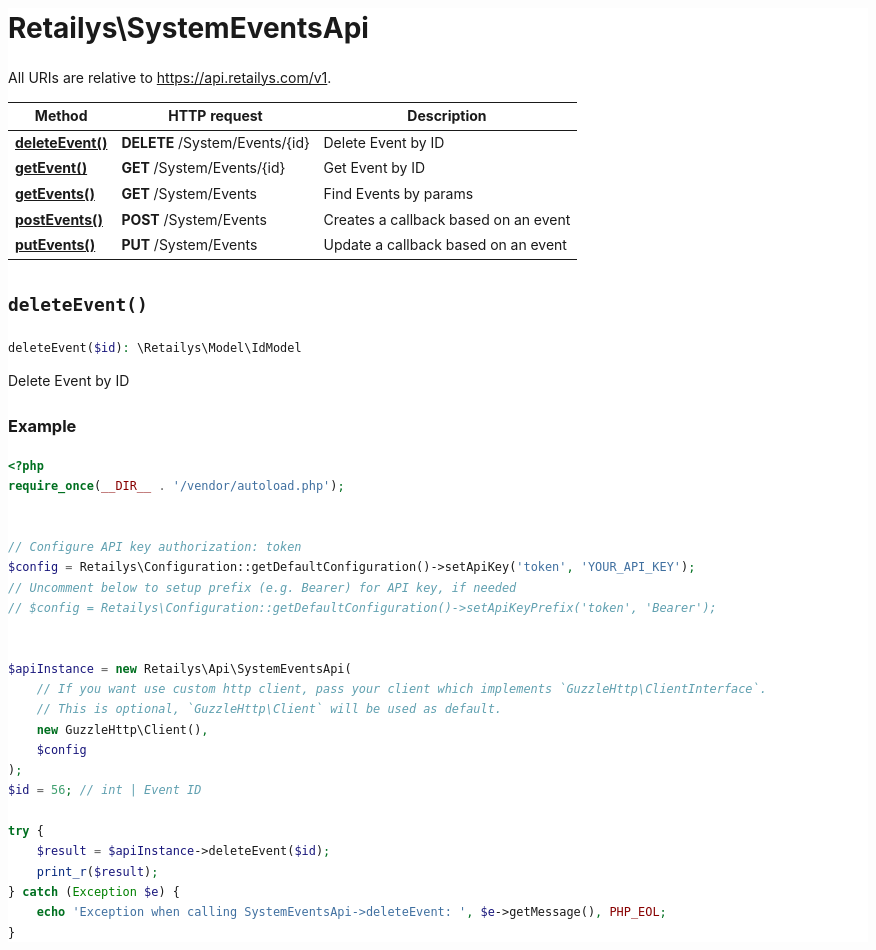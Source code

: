 # Retailys\SystemEventsApi

All URIs are relative to https://api.retailys.com/v1.

Method | HTTP request | Description
------------- | ------------- | -------------
[**deleteEvent()**](SystemEventsApi.md#deleteEvent) | **DELETE** /System/Events/{id} | Delete Event by ID
[**getEvent()**](SystemEventsApi.md#getEvent) | **GET** /System/Events/{id} | Get Event by ID
[**getEvents()**](SystemEventsApi.md#getEvents) | **GET** /System/Events | Find Events by params
[**postEvents()**](SystemEventsApi.md#postEvents) | **POST** /System/Events | Creates a callback based on an event
[**putEvents()**](SystemEventsApi.md#putEvents) | **PUT** /System/Events | Update a callback based on an event


## `deleteEvent()`

```php
deleteEvent($id): \Retailys\Model\IdModel
```

Delete Event by ID

### Example

```php
<?php
require_once(__DIR__ . '/vendor/autoload.php');


// Configure API key authorization: token
$config = Retailys\Configuration::getDefaultConfiguration()->setApiKey('token', 'YOUR_API_KEY');
// Uncomment below to setup prefix (e.g. Bearer) for API key, if needed
// $config = Retailys\Configuration::getDefaultConfiguration()->setApiKeyPrefix('token', 'Bearer');


$apiInstance = new Retailys\Api\SystemEventsApi(
    // If you want use custom http client, pass your client which implements `GuzzleHttp\ClientInterface`.
    // This is optional, `GuzzleHttp\Client` will be used as default.
    new GuzzleHttp\Client(),
    $config
);
$id = 56; // int | Event ID

try {
    $result = $apiInstance->deleteEvent($id);
    print_r($result);
} catch (Exception $e) {
    echo 'Exception when calling SystemEventsApi->deleteEvent: ', $e->getMessage(), PHP_EOL;
}
```
